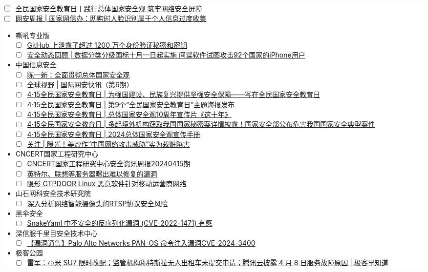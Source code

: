   - [ ] [全民国家安全教育日丨践行总体国家安全观 筑牢网络安全屏障](https://mp.weixin.qq.com/s?__biz=MzI0NjU2NDMwNQ==&mid=2247499361&idx=1&sn=b2c7fe85132b6de5ef92c487fe7132aa&chksm=e9bfeadfdec863c91a7bdbfd545b710f276f4c0fb680b538d8ca2f34fed3f788e7142796e57d&scene=58&subscene=0#rd)
  - [ ] [网安周报 | 国家网信办：网购时人脸识别属于个人信息过度收集](https://mp.weixin.qq.com/s?__biz=MzI0NjU2NDMwNQ==&mid=2247499361&idx=2&sn=31e5ed7f12001b8b8c0c4e5bda0f223d&chksm=e9bfeadfdec863c944b906f4c2f33458aa13e0423800ac9c9dc663e8f5d2552204646071d576&scene=58&subscene=0#rd)
- 嘶吼专业版
  - [ ] [GitHub 上泄露了超过 1200 万个身份验证秘密和密钥](https://mp.weixin.qq.com/s?__biz=MzI0MDY1MDU4MQ==&mid=2247574657&idx=1&sn=47d03c9418f7b3bce3571ab1f220fff7&chksm=e91474bbde63fdad140176a5dd1aab60f90fe0c461513e10568bef92baa019f5bef9554a142e&scene=58&subscene=0#rd)
  - [ ] [安全动态回顾 | 数据分类分级国标十月一日起实施 间谍软件试图攻击92个国家的iPhone用户](https://mp.weixin.qq.com/s?__biz=MzI0MDY1MDU4MQ==&mid=2247574657&idx=2&sn=5145480516a5750412c9fc8b11ca3264&chksm=e91474bbde63fdad3aa40e65336d707e2813f0a3fd3a54266c910216aee20c4ee40f2fcebba5&scene=58&subscene=0#rd)
- 中国信息安全
  - [ ] [陈一新：全面贯彻总体国家安全观](https://mp.weixin.qq.com/s?__biz=MzA5MzE5MDAzOA==&mid=2664210647&idx=1&sn=417508d94c6cdabcac9148425102c1c4&chksm=8b59a22ebc2e2b381ad3732d03fe09a0295e3933ab3b8d6ece1f83f48c68ace890d609223bfa&scene=58&subscene=0#rd)
  - [ ] [全球视野 | 国际网安快讯（第6期）](https://mp.weixin.qq.com/s?__biz=MzA5MzE5MDAzOA==&mid=2664210647&idx=2&sn=96f817e06f26d6605b9cd20c3e206666&chksm=8b59a22ebc2e2b3812270a1ed9d061ef3fc8fdf2c456e4d00918eb6cb607cf21b176d6f40fd2&scene=58&subscene=0#rd)
  - [ ] [4·15全民国家安全教育日 | 为强国建设、民族复兴提供坚强安全保障——写在全民国家安全教育日](https://mp.weixin.qq.com/s?__biz=MzA5MzE5MDAzOA==&mid=2664210647&idx=3&sn=d59977c86cf73c7de1595a27a3ba4f5f&chksm=8b59a22ebc2e2b3817904ee981f4deda706399bf8f861108425df2b5396b5dbaca8568704261&scene=58&subscene=0#rd)
  - [ ] [4·15全民国家安全教育日 | 第9个“全民国家安全教育日”主题海报发布](https://mp.weixin.qq.com/s?__biz=MzA5MzE5MDAzOA==&mid=2664210647&idx=4&sn=72f9403716ef55369e5618b111d1d21a&chksm=8b59a22ebc2e2b38606eaa1880ec4fe3c2fe0290825f8cf20a45a1f5f0613ff3b7ff4f80d489&scene=58&subscene=0#rd)
  - [ ] [4·15全民国家安全教育日 | 总体国家安全观10周年宣传片《这十年》](https://mp.weixin.qq.com/s?__biz=MzA5MzE5MDAzOA==&mid=2664210647&idx=5&sn=7e5bce945eec3aba539f8c232e918973&chksm=8b59a22ebc2e2b3830e3939df0d1f5448807081e9706c4ab484ed723b1fc79b64dc44cf84253&scene=58&subscene=0#rd)
  - [ ] [4·15全民国家安全教育日 | 多起境外机构窃取我国国家秘密案详情披露！国家安全部公布危害我国国家安全典型案件](https://mp.weixin.qq.com/s?__biz=MzA5MzE5MDAzOA==&mid=2664210647&idx=6&sn=d25fbcc14351b78c0e123e63783dd1e4&chksm=8b59a22ebc2e2b38cb449442abc9125bdceba1d0ab05708d056b9350922127b4446402e8cc24&scene=58&subscene=0#rd)
  - [ ] [4·15全民国家安全教育日 | 2024总体国家安全观宣传手册](https://mp.weixin.qq.com/s?__biz=MzA5MzE5MDAzOA==&mid=2664210647&idx=7&sn=de14a3bde9a417ad28d015bdcb6317bf&chksm=8b59a22ebc2e2b3860844843ce31509b471e5ebd3ba59e0c227812de83d296d8c720a9b8916b&scene=58&subscene=0#rd)
  - [ ] [关注 | 曝光！美炒作“中国网络攻击威胁”实为栽赃陷害](https://mp.weixin.qq.com/s?__biz=MzA5MzE5MDAzOA==&mid=2664210647&idx=8&sn=047df019e84706f7e4886e770fc541f7&chksm=8b59a22ebc2e2b388741aeac89b1187aa16c14318f3828c49f871190575f62eb1ebb5a39d0ce&scene=58&subscene=0#rd)
- CNCERT国家工程研究中心
  - [ ] [CNCERT国家工程研究中心安全资讯周报20240415期](https://mp.weixin.qq.com/s?__biz=MzUzNDYxOTA1NA==&mid=2247544052&idx=1&sn=d8473625cd3dac4c9eafd05020b76828&chksm=fa939a35cde413236f0c445332f0990016a4531cc78a3c6cc70e997785eac8315f636fc61dd3&scene=58&subscene=0#rd)
  - [ ] [英特尔、联想等服务器曝出难以修复的漏洞](https://mp.weixin.qq.com/s?__biz=MzUzNDYxOTA1NA==&mid=2247544052&idx=2&sn=7e48c5506ae1e7532f386274141b94ed&chksm=fa939a35cde41323ae5907b0136b24ec7aa9100d1083987619093a72ec61e904cf737213a216&scene=58&subscene=0#rd)
  - [ ] [隐形 GTPDOOR Linux 恶意软件针对移动运营商网络](https://mp.weixin.qq.com/s?__biz=MzUzNDYxOTA1NA==&mid=2247544052&idx=3&sn=08167273cd39cf9d9a5394fdaafc14d7&chksm=fa939a35cde41323af5081e8a2ff02afc95f857ba07816f135a6b9fb88c0086d19835919b71e&scene=58&subscene=0#rd)
- 山石网科安全技术研究院
  - [ ] [深入分析网络智能摄像头的RTSP协议安全风险](https://mp.weixin.qq.com/s?__biz=MzUzMDUxNTE1Mw==&mid=2247505668&idx=1&sn=81f1877d3159fcf6940ea4c9f49d6f70&chksm=fa5202bacd258bac1afa6876dfc4f3c76d91636e7c4a8ac9a66eac42abe0fb2f28fe66b87dce&scene=58&subscene=0#rd)
- 黑伞安全
  - [ ] [SnakeYaml 中不安全的反序列化漏洞 (CVE-2022-1471) 有感](https://mp.weixin.qq.com/s?__biz=MzU0MzkzOTYzOQ==&mid=2247489052&idx=1&sn=905220836ff310a044727cead3c55952&chksm=fb029b44cc751252fb3bb94057c96a7988fb6c01cf70cf1a190ac9024addf1d34341044584e0&scene=58&subscene=0#rd)
- 深信服千里目安全技术中心
  - [ ] [【漏洞通告】Palo Alto Networks PAN-OS 命令注入漏洞CVE-2024-3400](https://mp.weixin.qq.com/s?__biz=Mzg2NjgzNjA5NQ==&mid=2247522475&idx=1&sn=2a02d9b75e8a4b4a91ddd7093ac55368&chksm=ce4613bbf9319aad0cea1a5738f51a9675aabbcc2cc900d5093e108ab229beb1c10aecaef448&scene=58&subscene=0#rd)
- 极客公园
  - [ ] [雷军：小米 SU7 限时改配；监管机构称特斯拉无人出租车未提交申请；腾讯云披露 4 月 8 日服务故障原因 | 极客早知道](https://mp.weixin.qq.com/s?__biz=MTMwNDMwODQ0MQ==&mid=2653038884&idx=1&sn=1f64f5ee075c5b7b1fa4a690c4e130b2&chksm=7e5754924920dd84ba3326181b4cb1e27a1955a03ddda72f94445bc82b827a00d5f8bada574e&scene=58&subscene=0#rd)